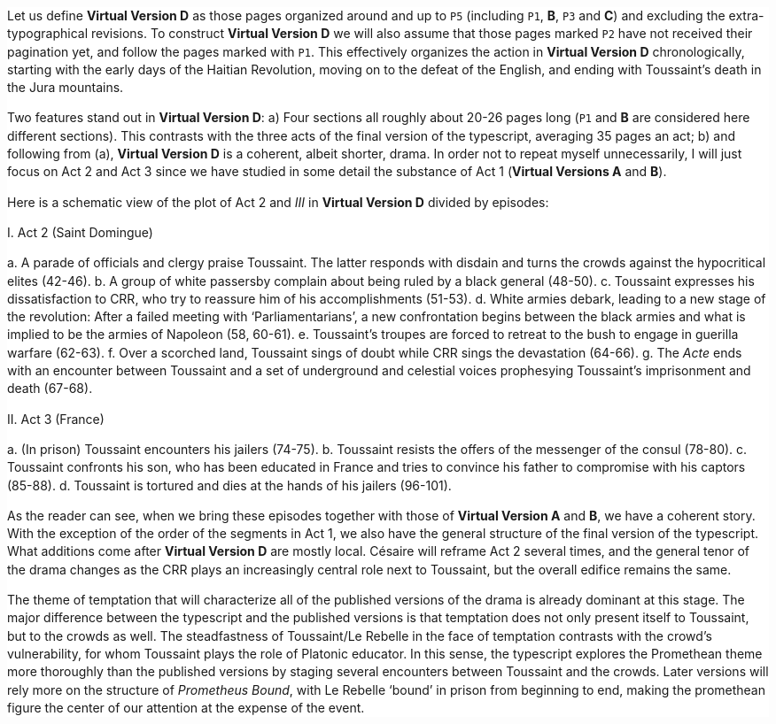 Let us define **Virtual Version D** as those pages organized around and up to `P5` (including `P1`, **B**, `P3` and **C**) and excluding the extra-typographical revisions. To construct **Virtual Version D** we will also assume that those pages marked `P2` have not received their pagination yet, and follow the pages marked with `P1`. This effectively organizes the action in **Virtual Version D** chronologically, starting with the early days of the Haitian Revolution, moving on to the defeat of the English, and ending with Toussaint’s death in the Jura mountains.

Two features stand out in **Virtual Version D**: a) Four sections all roughly about 20-26 pages long (`P1` and **B** are considered here different sections). This contrasts with the three acts of the final version of the typescript, averaging 35 pages an act; b) and following from (a), **Virtual Version D** is a coherent, albeit shorter, drama. In order not to repeat myself unnecessarily, I will just focus on Act 2 and Act 3 since we have studied in some detail the substance of Act 1 (**Virtual Versions A** and **B**).

Here is a schematic view of the plot of Act 2 and *III* in **Virtual Version D** divided by episodes:

I. Act 2 (Saint Domingue)

a. A parade of officials and clergy praise Toussaint. The latter responds with disdain and turns the crowds against the hypocritical elites (42-46).
b. A group of white passersby complain about being ruled by a black general (48-50).
c. Toussaint expresses his dissatisfaction to CRR, who try to reassure him of his accomplishments (51-53).
d. White armies debark, leading to a new stage of the revolution: After a failed meeting with ‘Parliamentarians’, a new confrontation begins between the black armies and what is implied to be the armies of Napoleon (58, 60-61).
e. Toussaint’s troupes are forced to retreat to the bush to engage in guerilla warfare (62-63).
f. Over a scorched land, Toussaint sings of doubt while CRR sings the devastation (64-66).
g. The *Acte* ends with an encounter between Toussaint and a set of underground and celestial voices prophesying Toussaint’s imprisonment and death (67-68).

II. Act 3 (France)

a. (In prison) Toussaint encounters his jailers (74-75).
b. Toussaint resists the offers of the messenger of the consul (78-80).
c. Toussaint confronts his son, who has been educated in France and tries to convince his father to compromise with his captors (85-88). 
d. Toussaint is tortured and dies at the hands of his jailers (96-101). 

As the reader can see, when we bring these episodes together with those  of **Virtual Version A** and **B**, we have a coherent story. With the exception of the order of the segments in Act 1, we also have the general structure of the final version of the typescript. What additions come after **Virtual Version D** are mostly local. Césaire will reframe Act 2 several times, and the general tenor of the drama changes as the CRR plays an increasingly central role next to Toussaint, but the overall edifice remains the same.

The theme of temptation that will characterize all of the published versions of the drama is already dominant at this stage. The major difference between the typescript and the published versions is that temptation does not only present itself to Toussaint, but to the crowds as well. The steadfastness of Toussaint/Le Rebelle in the face of temptation contrasts with the crowd’s vulnerability, for whom Toussaint plays the role of Platonic educator. In this sense, the typescript explores the Promethean theme more thoroughly than the published versions by staging several encounters between Toussaint and the crowds. Later versions will rely more on the structure of *Prometheus Bound*, with Le Rebelle ‘bound’ in prison from beginning to end, making the promethean figure the center of our attention at the expense of the event.
